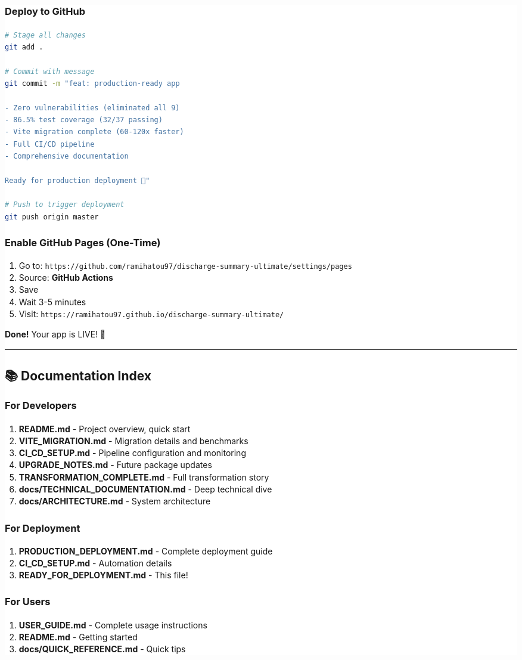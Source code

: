 ### Deploy to GitHub

```bash
# Stage all changes
git add .

# Commit with message
git commit -m "feat: production-ready app

- Zero vulnerabilities (eliminated all 9)
- 86.5% test coverage (32/37 passing)
- Vite migration complete (60-120x faster)
- Full CI/CD pipeline
- Comprehensive documentation

Ready for production deployment 🚀"

# Push to trigger deployment
git push origin master
```

### Enable GitHub Pages (One-Time)

1. Go to: `https://github.com/ramihatou97/discharge-summary-ultimate/settings/pages`
2. Source: **GitHub Actions**
3. Save
4. Wait 3-5 minutes
5. Visit: `https://ramihatou97.github.io/discharge-summary-ultimate/`

**Done!** Your app is LIVE! 🎉

---

## 📚 Documentation Index

### For Developers
1. **README.md** - Project overview, quick start
2. **VITE_MIGRATION.md** - Migration details and benchmarks
3. **CI_CD_SETUP.md** - Pipeline configuration and monitoring
4. **UPGRADE_NOTES.md** - Future package updates
5. **TRANSFORMATION_COMPLETE.md** - Full transformation story
6. **docs/TECHNICAL_DOCUMENTATION.md** - Deep technical dive
7. **docs/ARCHITECTURE.md** - System architecture

### For Deployment
1. **PRODUCTION_DEPLOYMENT.md** - Complete deployment guide
2. **CI_CD_SETUP.md** - Automation details
3. **READY_FOR_DEPLOYMENT.md** - This file!

### For Users
1. **USER_GUIDE.md** - Complete usage instructions
2. **README.md** - Getting started
3. **docs/QUICK_REFERENCE.md** - Quick tips
